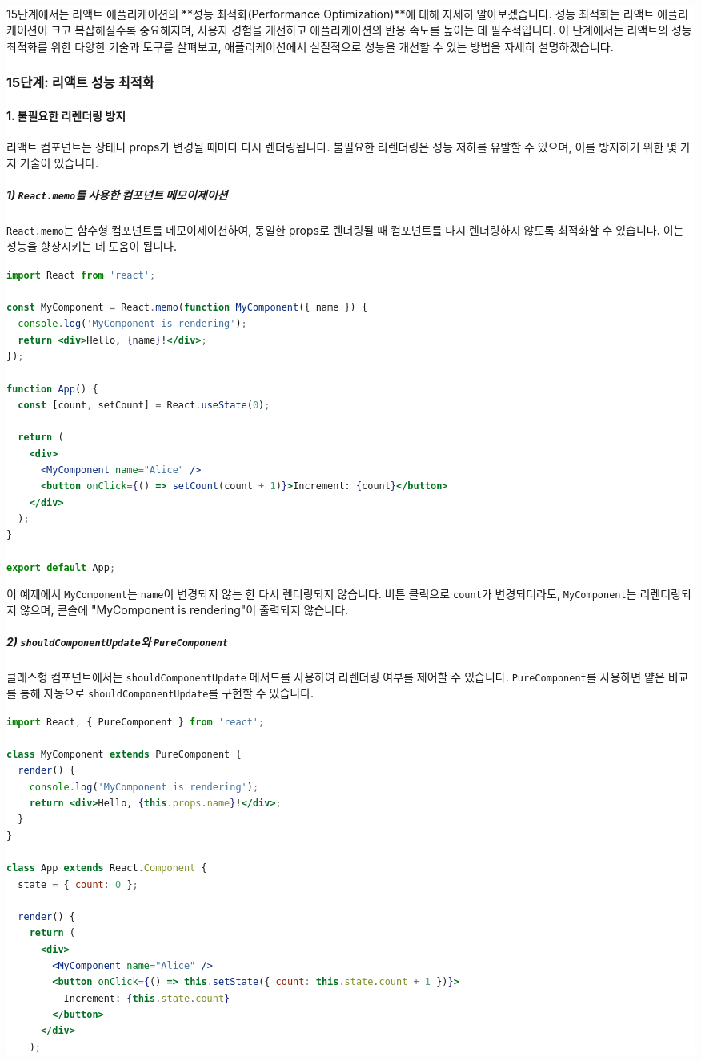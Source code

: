 15단계에서는 리액트 애플리케이션의 **성능 최적화(Performance Optimization)**에 대해 자세히 알아보겠습니다. 성능 최적화는 리액트 애플리케이션이 크고 복잡해질수록 중요해지며, 사용자 경험을 개선하고 애플리케이션의 반응 속도를 높이는 데 필수적입니다. 이 단계에서는 리액트의 성능 최적화를 위한 다양한 기술과 도구를 살펴보고, 애플리케이션에서 실질적으로 성능을 개선할 수 있는 방법을 자세히 설명하겠습니다.

### 15단계: 리액트 성능 최적화

#### 1. 불필요한 리렌더링 방지

리액트 컴포넌트는 상태나 props가 변경될 때마다 다시 렌더링됩니다. 불필요한 리렌더링은 성능 저하를 유발할 수 있으며, 이를 방지하기 위한 몇 가지 기술이 있습니다.

##### 1) `React.memo`를 사용한 컴포넌트 메모이제이션

`React.memo`는 함수형 컴포넌트를 메모이제이션하여, 동일한 props로 렌더링될 때 컴포넌트를 다시 렌더링하지 않도록 최적화할 수 있습니다. 이는 성능을 향상시키는 데 도움이 됩니다.

```jsx
import React from 'react';

const MyComponent = React.memo(function MyComponent({ name }) {
  console.log('MyComponent is rendering');
  return <div>Hello, {name}!</div>;
});

function App() {
  const [count, setCount] = React.useState(0);

  return (
    <div>
      <MyComponent name="Alice" />
      <button onClick={() => setCount(count + 1)}>Increment: {count}</button>
    </div>
  );
}

export default App;
```

이 예제에서 `MyComponent`는 `name`이 변경되지 않는 한 다시 렌더링되지 않습니다. 버튼 클릭으로 `count`가 변경되더라도, `MyComponent`는 리렌더링되지 않으며, 콘솔에 "MyComponent is rendering"이 출력되지 않습니다.

##### 2) `shouldComponentUpdate`와 `PureComponent`

클래스형 컴포넌트에서는 `shouldComponentUpdate` 메서드를 사용하여 리렌더링 여부를 제어할 수 있습니다. `PureComponent`를 사용하면 얕은 비교를 통해 자동으로 `shouldComponentUpdate`를 구현할 수 있습니다.

```jsx
import React, { PureComponent } from 'react';

class MyComponent extends PureComponent {
  render() {
    console.log('MyComponent is rendering');
    return <div>Hello, {this.props.name}!</div>;
  }
}

class App extends React.Component {
  state = { count: 0 };

  render() {
    return (
      <div>
        <MyComponent name="Alice" />
        <button onClick={() => this.setState({ count: this.state.count + 1 })}>
          Increment: {this.state.count}
        </button>
      </div>
    );
```